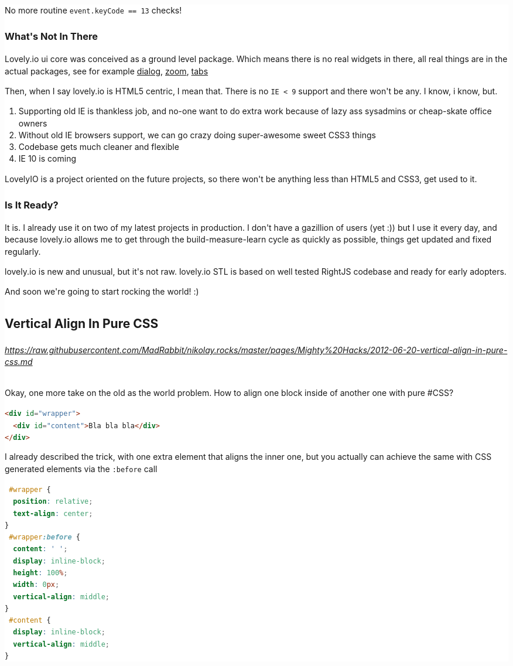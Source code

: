 No more routine `event.keyCode == 13` checks!


 ### What's Not In There

Lovely.io ui core was conceived as a ground level package. Which means there is no real widgets in there, all real things are in the actual packages, see for example [dialog](http://lovely.io/packages/dialog), [zoom](http://lovely.io/packages/zoom), [tabs](http://lovely.io/packages/tabs)

Then, when I say lovely.io is HTML5 centric, I mean that. There is no `IE < 9` support and there won't be any. I know, i know, but.

1) Supporting old IE is thankless job, and no-one want to do extra work because of lazy ass sysadmins or cheap-skate office owners
2) Without old IE browsers support, we can go crazy doing super-awesome sweet CSS3 things
3) Codebase gets much cleaner and flexible
4) IE 10 is coming

LovelyIO is a project oriented on the future projects, so there won't be anything less than HTML5 and CSS3, get used to it.

 ### Is It Ready?

It is. I already use it on two of my latest projects in production. I don't have a gazillion of users (yet :)) but I use it every day, and because lovely.io allows me to get through the build-measure-learn cycle as quickly as possible, things get updated and fixed regularly.

lovely.io is new and unusual, but it's not raw. lovely.io STL is based on well tested RightJS codebase and ready for early adopters.

And soon we're going to start rocking the world! :)





 ## Vertical Align In Pure CSS


 ###### <https://raw.githubusercontent.com/MadRabbit/nikolay.rocks/master/pages/Mighty%20Hacks/2012-06-20-vertical-align-in-pure-css.md>

Okay, one more take on the old as the world problem. How to align one block inside of another one with pure #CSS?

```html
<div id="wrapper">
  <div id="content">Bla bla bla</div>
</div>
```

I already described the trick, with one extra element that aligns the inner one, but you actually can achieve the same with CSS generated elements via the `:before` call

```css
 #wrapper {
  position: relative;
  text-align: center;
}
 #wrapper:before {
  content: ' ';
  display: inline-block;
  height: 100%;
  width: 0px;
  vertical-align: middle;
}
 #content {
  display: inline-block;
  vertical-align: middle;
}
```